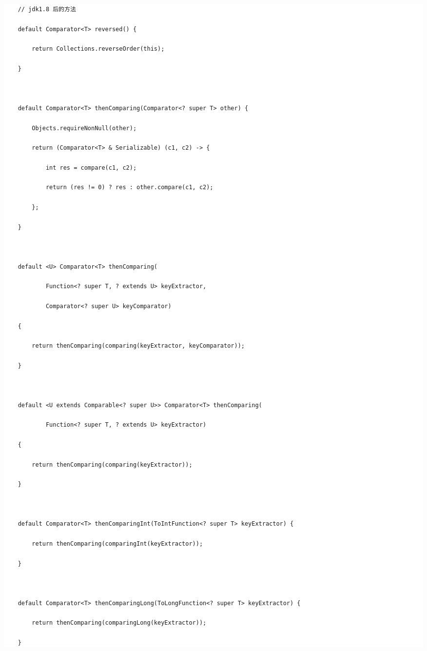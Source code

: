         

        // jdk1.8 后的方法

        default Comparator<T> reversed() {

            return Collections.reverseOrder(this);

        }

    

        default Comparator<T> thenComparing(Comparator<? super T> other) {

            Objects.requireNonNull(other);

            return (Comparator<T> & Serializable) (c1, c2) -> {

                int res = compare(c1, c2);

                return (res != 0) ? res : other.compare(c1, c2);

            };

        }

    

        default <U> Comparator<T> thenComparing(

                Function<? super T, ? extends U> keyExtractor,

                Comparator<? super U> keyComparator)

        {

            return thenComparing(comparing(keyExtractor, keyComparator));

        }

    

        default <U extends Comparable<? super U>> Comparator<T> thenComparing(

                Function<? super T, ? extends U> keyExtractor)

        {

            return thenComparing(comparing(keyExtractor));

        }

    

        default Comparator<T> thenComparingInt(ToIntFunction<? super T> keyExtractor) {

            return thenComparing(comparingInt(keyExtractor));

        }

    

        default Comparator<T> thenComparingLong(ToLongFunction<? super T> keyExtractor) {

            return thenComparing(comparingLong(keyExtractor));

        }

    

